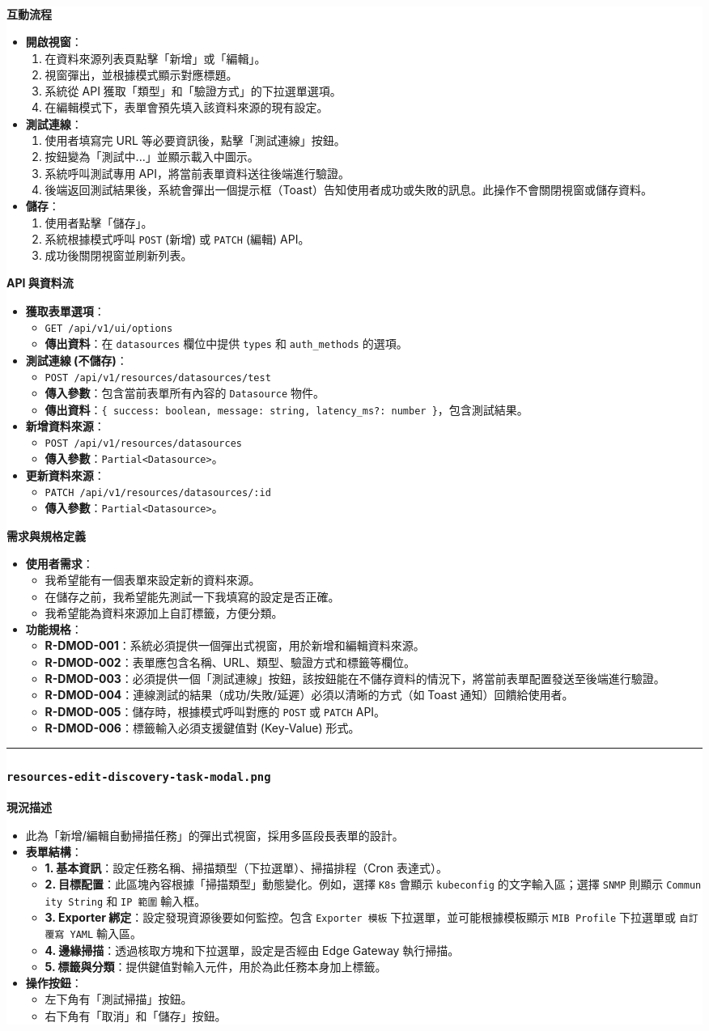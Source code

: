 **互動流程**
- **開啟視窗**：
    1. 在資料來源列表頁點擊「新增」或「編輯」。
    2. 視窗彈出，並根據模式顯示對應標題。
    3. 系統從 API 獲取「類型」和「驗證方式」的下拉選單選項。
    4. 在編輯模式下，表單會預先填入該資料來源的現有設定。
- **測試連線**：
    1. 使用者填寫完 URL 等必要資訊後，點擊「測試連線」按鈕。
    2. 按鈕變為「測試中...」並顯示載入中圖示。
    3. 系統呼叫測試專用 API，將當前表單資料送往後端進行驗證。
    4. 後端返回測試結果後，系統會彈出一個提示框（Toast）告知使用者成功或失敗的訊息。此操作不會關閉視窗或儲存資料。
- **儲存**：
    1. 使用者點擊「儲存」。
    2. 系統根據模式呼叫 `POST` (新增) 或 `PATCH` (編輯) API。
    3. 成功後關閉視窗並刷新列表。

**API 與資料流**
- **獲取表單選項**：
    - `GET /api/v1/ui/options`
    - **傳出資料**：在 `datasources` 欄位中提供 `types` 和 `auth_methods` 的選項。
- **測試連線 (不儲存)**：
    - `POST /api/v1/resources/datasources/test`
    - **傳入參數**：包含當前表單所有內容的 `Datasource` 物件。
    - **傳出資料**：`{ success: boolean, message: string, latency_ms?: number }`，包含測試結果。
- **新增資料來源**：
    - `POST /api/v1/resources/datasources`
    - **傳入參數**：`Partial<Datasource>`。
- **更新資料來源**：
    - `PATCH /api/v1/resources/datasources/:id`
    - **傳入參數**：`Partial<Datasource>`。

**需求與規格定義**
- **使用者需求**：
    - 我希望能有一個表單來設定新的資料來源。
    - 在儲存之前，我希望能先測試一下我填寫的設定是否正確。
    - 我希望能為資料來源加上自訂標籤，方便分類。
- **功能規格**：
    - **R-DMOD-001**：系統必須提供一個彈出式視窗，用於新增和編輯資料來源。
    - **R-DMOD-002**：表單應包含名稱、URL、類型、驗證方式和標籤等欄位。
    - **R-DMOD-003**：必須提供一個「測試連線」按鈕，該按鈕能在不儲存資料的情況下，將當前表單配置發送至後端進行驗證。
    - **R-DMOD-004**：連線測試的結果（成功/失敗/延遲）必須以清晰的方式（如 Toast 通知）回饋給使用者。
    - **R-DMOD-005**：儲存時，根據模式呼叫對應的 `POST` 或 `PATCH` API。
    - **R-DMOD-006**：標籤輸入必須支援鍵值對 (Key-Value) 形式。

---

### `resources-edit-discovery-task-modal.png`

**現況描述**
- 此為「新增/編輯自動掃描任務」的彈出式視窗，採用多區段長表單的設計。
- **表單結構**：
    - **1. 基本資訊**：設定任務名稱、掃描類型（下拉選單）、掃描排程（Cron 表達式）。
    - **2. 目標配置**：此區塊內容根據「掃描類型」動態變化。例如，選擇 `K8s` 會顯示 `kubeconfig` 的文字輸入區；選擇 `SNMP` 則顯示 `Community String` 和 `IP 範圍` 輸入框。
    - **3. Exporter 綁定**：設定發現資源後要如何監控。包含 `Exporter 模板` 下拉選單，並可能根據模板顯示 `MIB Profile` 下拉選單或 `自訂覆寫 YAML` 輸入區。
    - **4. 邊緣掃描**：透過核取方塊和下拉選單，設定是否經由 Edge Gateway 執行掃描。
    - **5. 標籤與分類**：提供鍵值對輸入元件，用於為此任務本身加上標籤。
- **操作按鈕**：
    - 左下角有「測試掃描」按鈕。
    - 右下角有「取消」和「儲存」按鈕。
